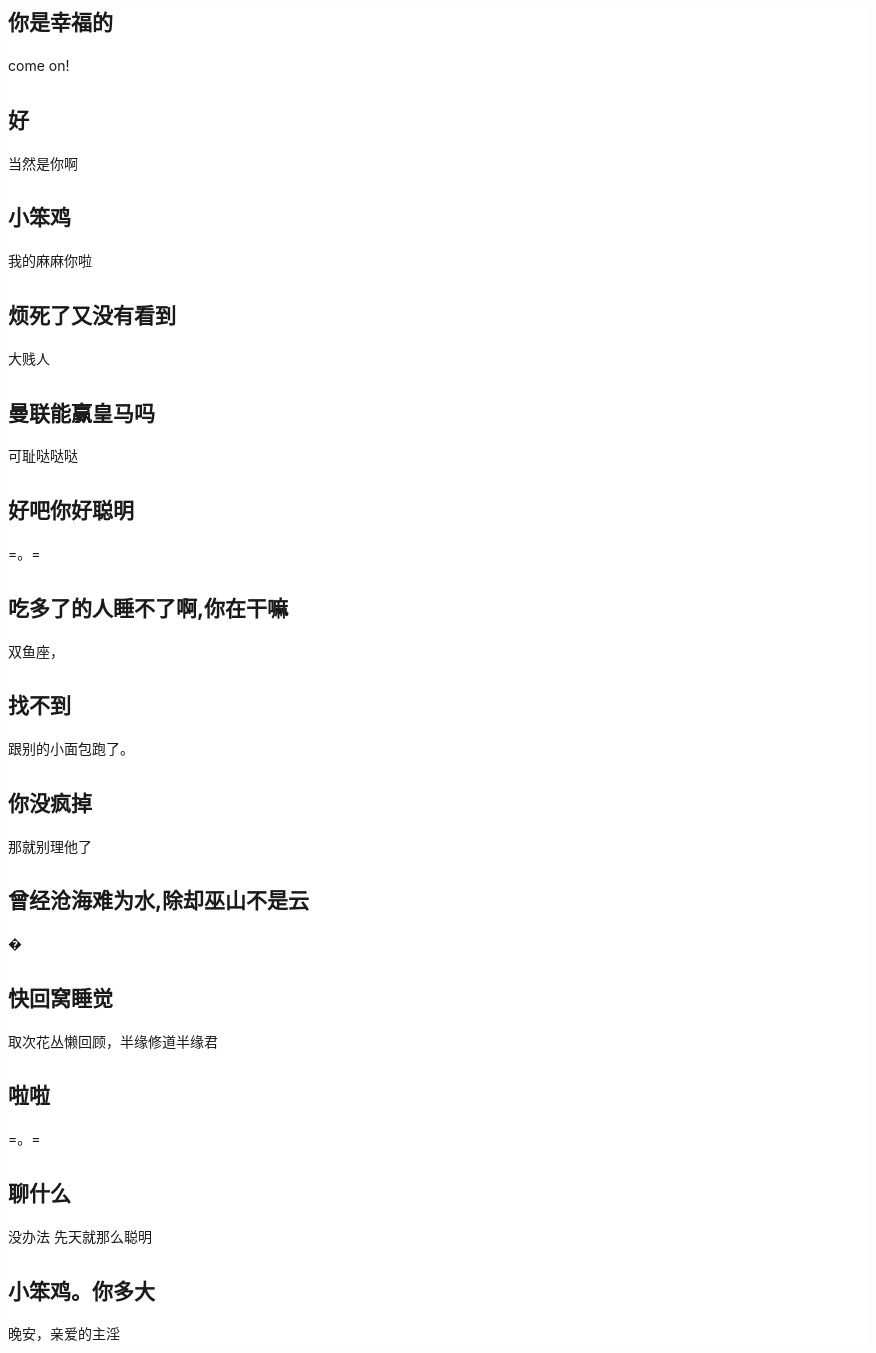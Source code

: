## 你是幸福的
come on!

## 好
当然是你啊

## 小笨鸡
我的麻麻你啦

## 烦死了又没有看到
大贱人

## 曼联能赢皇马吗
可耻哒哒哒

## 好吧你好聪明
=。=

## 吃多了的人睡不了啊,你在干嘛
双鱼座，

## 找不到
跟别的小面包跑了。

## 你没疯掉
那就别理他了

## 曾经沧海难为水,除却巫山不是云
�

## 快回窝睡觉
取次花丛懒回顾，半缘修道半缘君

## 啦啦
=。=

## 聊什么
没办法  先天就那么聪明

## 小笨鸡。你多大
晚安，亲爱的主淫
